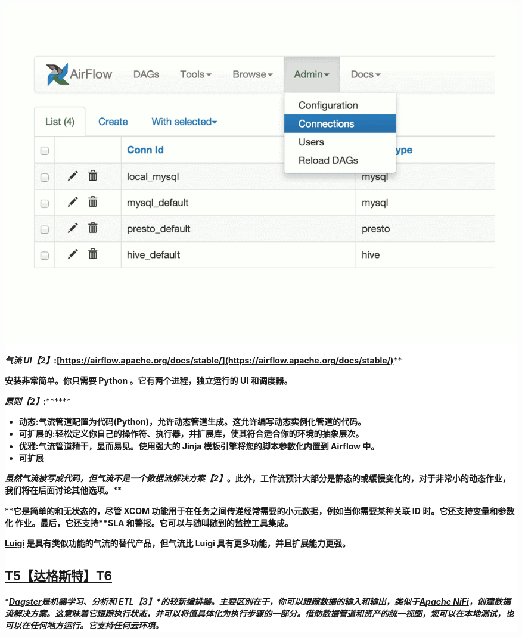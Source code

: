 ****![](img/82db241a267995ed4f279fc4f8aaa698.png)****

****气流 UI*【2】*:[https://airflow.apache.org/docs/stable/](https://airflow.apache.org/docs/stable/)****

****安装非常简单。你只需要 **Python** 。它有两个进程，独立运行的 **UI** 和**调度器**。****

******原则***【2】***:******

*   ******动态**:气流管道配置为代码(Python)，允许动态管道生成。这允许编写动态实例化管道的代码。****
*   ******可扩展的**:轻松定义你自己的操作符、执行器，并扩展库，使其符合适合你的环境的抽象层次。****
*   ******优雅**:气流管道精干，显而易见。使用强大的 **Jinja** 模板引擎将您的脚本参数化内置到 Airflow 中。****
*   ******可扩展******

****虽然气流被写成代码，但气流**不是**一个数据流解决方案*【2】*。此外，工作流预计大部分是静态的或缓慢变化的，对于非常小的动态作业，我们将在后面讨论其他选项。****

****它是**简单的**和**无状态的**，尽管 [**XCOM**](https://airflow.apache.org/docs/stable/_modules/airflow/models/xcom.html) 功能用于在任务之间传递经常需要的小元数据，例如当你需要某种关联 ID 时。它还支持变量和**参数化** **作业**。最后，它还支持**SLA 和警报。**它可以与随叫随到的监控工具集成。****

****[**Luigi**](https://github.com/spotify/luigi) 是具有类似功能的气流的替代产品，但气流比 Luigi 具有更多功能，并且扩展能力更强。****

## ****[T5【达格斯特】T6](https://docs.dagster.io/)****

****[**Dagster**](https://docs.dagster.io/)**是机器学习、分析和 ETL*【3】*的较新编排器。主要区别在于，你可以跟踪数据的输入和输出，类似于[**Apache NiFi**](https://nifi.apache.org/)**，**创建数据流解决方案。这意味着它跟踪执行状态，并可以将值具体化为执行步骤的一部分。借助数据管道和资产的统一视图，您可以在本地测试，也可以在任何地方运行。它支持任何云环境。******
